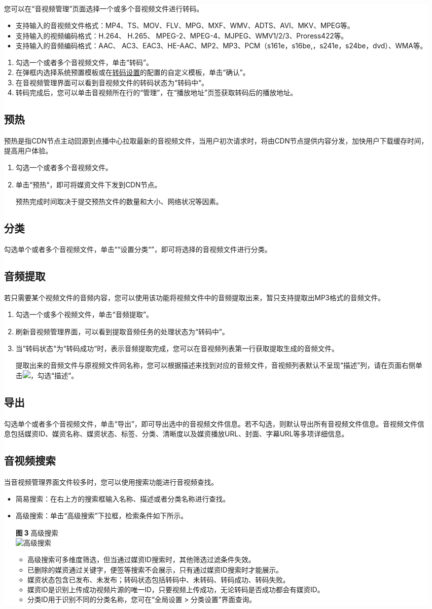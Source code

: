 您可以在“音视频管理”页面选择一个或多个音视频文件进行转码。

-   支持输入的音视频文件格式：MP4、TS、MOV、FLV、MPG、MXF、WMV、ADTS、AVI、MKV、MPEG等。
-   支持输入的视频编码格式：H.264、 H.265、 MPEG-2、MPEG-4、MJPEG、WMV1/2/3、Proress422等。
-   支持输入的音频编码格式：AAC、 AC3、EAC3、HE-AAC、MP2、MP3、PCM（s161e，s16be,，s241e，s24be，dvd）、WMA等。

1.  勾选一个或者多个音视频文件，单击“转码”。
2.  在弹框内选择系统预置模板或在[转码设置](转码设置.md)的配置的自定义模板，单击“确认”。
3.  在音视频管理界面可以看到音视频文件的转码状态为“转码中“。
4.  转码完成后，您可以单击音视频所在行的“管理”，在“播放地址”页签获取转码后的播放地址。

## 预热<a name="section39861922336"></a>

预热是指CDN节点主动回源到点播中心拉取最新的音视频文件，当用户初次请求时，将由CDN节点提供内容分发，加快用户下载缓存时间，提高用户体验。

1.  勾选一个或者多个音视频文件。
2.  单击“预热“，即可将媒资文件下发到CDN节点。

    预热完成时间取决于提交预热文件的数量和大小、网络状况等因素。


## 分类<a name="section1864381815515"></a>

勾选单个或者多个音视频文件，单击““设置分类“”，即可将选择的音视频文件进行分类。

## 音频提取<a name="section9295184185414"></a>

若只需要某个视频文件的音频内容，您可以使用该功能将视频文件中的音频提取出来，暂只支持提取出MP3格式的音频文件。

1.  勾选一个或多个视频文件，单击“音频提取”。
2.  刷新音视频管理界面，可以看到提取音频任务的处理状态为“转码中”。
3.  当“转码状态“为“转码成功“时，表示音频提取完成，您可以在音视频列表第一行获取提取生成的音频文件。

    提取出来的音频文件与原视频文件同名称，您可以根据描述来找到对应的音频文件，音视频列表默认不呈现“描述”列，请在页面右侧单击![](figures/设置.png)，勾选“描述”。


## 导出<a name="section717717811552"></a>

勾选单个或者多个音视频文件，单击“导出”，即可导出选中的音视频文件信息。若不勾选，则默认导出所有音视频文件信息。音视频文件信息包括媒资ID、媒资名称、媒资状态、标签、分类、清晰度以及媒资播放URL、封面、字幕URL等多项详细信息。

## 音视频搜索<a name="section16301164715491"></a>

当音视频管理界面文件较多时，您可以使用搜索功能进行音视频查找。

-   简易搜索：在右上方的搜索框输入名称、描述或者分类名称进行查找。

-   高级搜索：单击“高级搜索”下拉框，检索条件如下所示。

    **图 3**  高级搜索<a name="fig1018819185616"></a>  
    ![](figures/高级搜索.png "高级搜索")

    -   高级搜索可多维度筛选，但当通过媒资ID搜索时，其他筛选过滤条件失效。
    -   已删除的媒资通过关键字，便签等搜索不会展示，只有通过媒资ID搜索时才能展示。
    -   媒资状态包含已发布、未发布；转码状态包括转码中、未转码、转码成功、转码失败。
    -   媒资ID是识别上传成功视频片源的唯一ID，只要视频上传成功，无论转码是否成功都会有媒资ID。
    -   分类ID用于识别不同的分类名称，您可在“全局设置 \> 分类设置”界面查询。
